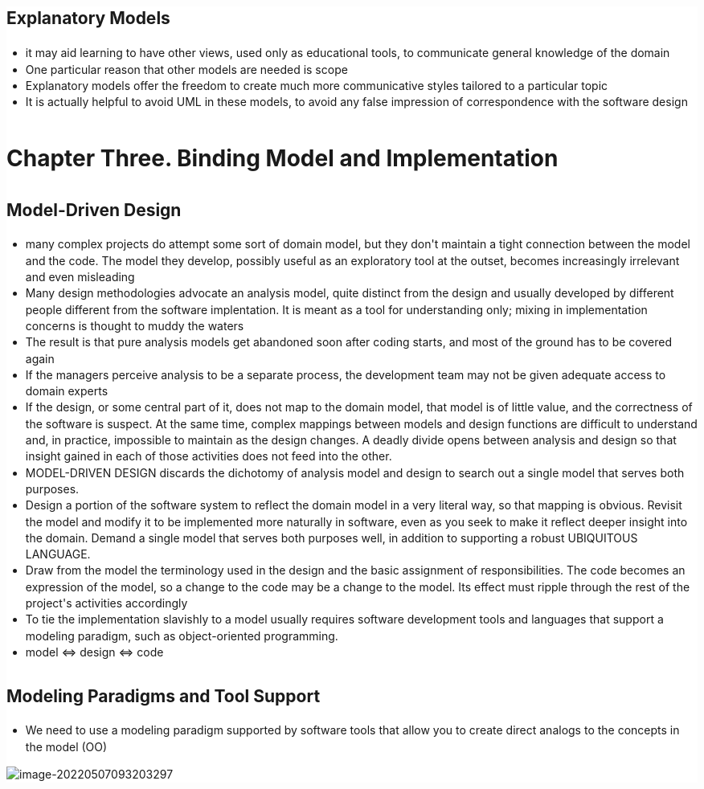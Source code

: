 ## Explanatory Models

- it may aid learning to have other views, used only as educational tools, to communicate general knowledge of the domain
- One particular reason that other models are needed is scope
- Explanatory models offer the freedom to create much more communicative styles tailored to a particular topic
- It is actually helpful to avoid UML in these models, to avoid any false impression of correspondence with the software design

# Chapter Three. Binding Model and Implementation

## Model-Driven Design

- many complex projects do attempt some sort of domain model, but they don't maintain a tight connection between the model and the code. The model they develop, possibly useful as an exploratory tool at the outset, becomes increasingly irrelevant and even misleading
- Many design methodologies advocate an analysis model, quite distinct from the design and usually developed by different people different from the software implentation. It is meant as a tool for understanding only; mixing in implementation concerns is thought to muddy the waters
- The result is that pure analysis models get abandoned soon after coding starts, and most of the ground has to be covered again
- If the managers perceive analysis to be a separate process, the development team may not be given adequate access to domain experts
- If the design, or some central part of it, does not map to the domain model, that model is of little value, and the correctness of the software is suspect. At the same time, complex mappings between models and design functions are difficult to understand and, in practice, impossible to maintain as the design changes. A deadly divide opens between analysis and design so that insight gained in each of those activities does not feed into the other.
- MODEL-DRIVEN DESIGN discards the dichotomy of analysis model and design to search out a single model that serves both purposes.
- Design a portion of the software system to reflect the domain model in a very literal way, so that mapping is obvious. Revisit the model and modify it to be implemented more naturally in software, even as you seek to make it reflect deeper insight into the domain. Demand a single model that serves both purposes well, in addition to supporting a robust UBIQUITOUS LANGUAGE.
- Draw from the model the terminology used in the design and the basic assignment of responsibilities. The code becomes an expression of the model, so a change to the code may be a change to the model. Its effect must ripple through the rest of the project's activities accordingly
- To tie the implementation slavishly to a model usually requires software development tools and languages that support a modeling paradigm, such as object-oriented programming.
- model <=> design <=> code

## Modeling Paradigms and Tool Support

- We need to use a modeling paradigm supported by software tools that allow you to create direct analogs to the concepts in the model (OO)

![image-20220507093203297](https://raw.githubusercontent.com/lebrunthibault/images_bucket/master/img/image-20220507093203297.png?token=AEHIPTJ4X7SW65RMKBZEJVLCOY6NC)
